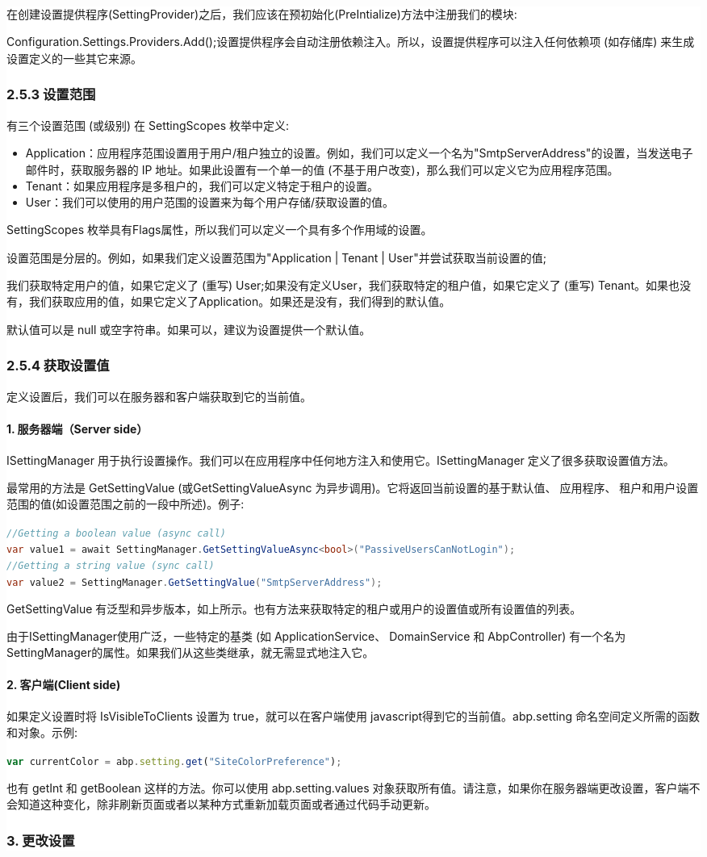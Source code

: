 在创建设置提供程序(SettingProvider)之后，我们应该在预初始化(PreIntialize)方法中注册我们的模块:

Configuration.Settings.Providers.Add<MySettingProvider>();设置提供程序会自动注册依赖注入。所以，设置提供程序可以注入任何依赖项 (如存储库) 来生成设置定义的一些其它来源。

### 2.5.3 设置范围

有三个设置范围 (或级别) 在 SettingScopes 枚举中定义:

+ Application：应用程序范围设置用于用户/租户独立的设置。例如，我们可以定义一个名为"SmtpServerAddress"的设置，当发送电子邮件时，获取服务器的 IP 地址。如果此设置有一个单一的值 (不基于用户改变)，那么我们可以定义它为应用程序范围。
+ Tenant：如果应用程序是多租户的，我们可以定义特定于租户的设置。
+ User：我们可以使用的用户范围的设置来为每个用户存储/获取设置的值。

SettingScopes 枚举具有Flags属性，所以我们可以定义一个具有多个作用域的设置。

设置范围是分层的。例如，如果我们定义设置范围为"Application | Tenant | User"并尝试获取当前设置的值;

我们获取特定用户的值，如果它定义了 (重写) User;如果没有定义User，我们获取特定的租户值，如果它定义了 (重写) Tenant。如果也没有，我们获取应用的值，如果它定义了Application。如果还是没有，我们得到的默认值。

默认值可以是 null 或空字符串。如果可以，建议为设置提供一个默认值。

### 2.5.4 获取设置值

定义设置后，我们可以在服务器和客户端获取到它的当前值。

#### 1. 服务器端（Server side）

ISettingManager 用于执行设置操作。我们可以在应用程序中任何地方注入和使用它。ISettingManager 定义了很多获取设置值方法。

最常用的方法是 GetSettingValue (或GetSettingValueAsync 为异步调用)。它将返回当前设置的基于默认值、 应用程序、 租户和用户设置范围的值(如设置范围之前的一段中所述)。例子:

``` csharp
//Getting a boolean value (async call)
var value1 = await SettingManager.GetSettingValueAsync<bool>("PassiveUsersCanNotLogin");
//Getting a string value (sync call)
var value2 = SettingManager.GetSettingValue("SmtpServerAddress");
```

GetSettingValue 有泛型和异步版本，如上所示。也有方法来获取特定的租户或用户的设置值或所有设置值的列表。

由于ISettingManager使用广泛，一些特定的基类 (如 ApplicationService、 DomainService 和 AbpController) 有一个名为 SettingManager的属性。如果我们从这些类继承，就无需显式地注入它。

#### 2. 客户端(Client side)

如果定义设置时将 IsVisibleToClients 设置为 true，就可以在客户端使用 javascript得到它的当前值。abp.setting 命名空间定义所需的函数和对象。示例:

``` javascript
var currentColor = abp.setting.get("SiteColorPreference");
```

也有 getInt 和 getBoolean 这样的方法。你可以使用 abp.setting.values 对象获取所有值。请注意，如果你在服务器端更改设置，客户端不会知道这种变化，除非刷新页面或者以某种方式重新加载页面或者通过代码手动更新。

### 3. 更改设置
